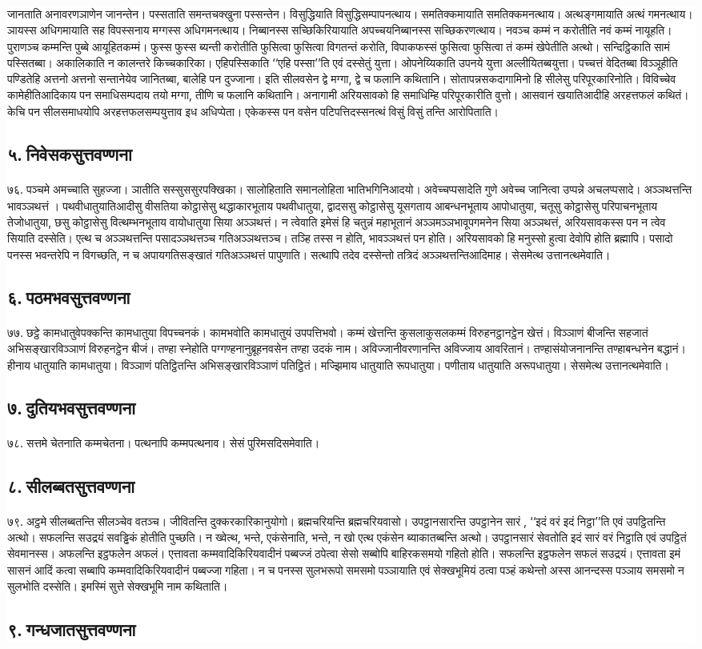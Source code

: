 जानताति अनावरणञाणेन जानन्तेन। पस्सताति समन्तचक्खुना पस्सन्तेन। विसुद्धियाति विसुद्धिसम्पापनत्थाय। समतिक्कमायाति समतिक्कमनत्थाय। अत्थङ्गमायाति अत्थं गमनत्थाय। ञायस्स अधिगमायाति सह विपस्सनाय मग्गस्स अधिगमनत्थाय। निब्बानस्स सच्छिकिरियायाति अपच्चयनिब्बानस्स सच्छिकरणत्थाय। नवञ्च कम्मं न करोतीति नवं कम्मं नायूहति। पुराणञ्च कम्मन्ति पुब्बे आयूहितकम्मं। फुस्स फुस्स ब्यन्ती करोतीति फुसित्वा फुसित्वा विगतन्तं करोति, विपाकफस्सं फुसित्वा फुसित्वा तं कम्मं खेपेतीति अत्थो। सन्दिट्ठिकाति सामं पस्सितब्बा। अकालिकाति न कालन्तरे किच्चकारिका। एहिपस्सिकाति ‘‘एहि पस्सा’’ति एवं दस्सेतुं युत्ता। ओपनेय्यिकाति उपनये युत्ता अल्लीयितब्बयुत्ता। पच्चत्तं वेदितब्बा विञ्ञूहीति पण्डितेहि अत्तनो अत्तनो सन्तानेयेव जानितब्बा, बालेहि पन दुज्जाना। इति सीलवसेन द्वे मग्गा, द्वे च फलानि कथितानि। सोतापन्नसकदागामिनो हि सीलेसु परिपूरकारिनोति। विविच्चेव कामेहीतिआदिकाय पन समाधिसम्पदाय तयो मग्गा, तीणि च फलानि कथितानि। अनागामी अरियसावको हि समाधिम्हि परिपूरकारीति वुत्तो। आसवानं खयातिआदीहि अरहत्तफलं कथितं। केचि पन सीलसमाधयोपि अरहत्तफलसम्पयुत्ताव इध अधिप्पेता। एकेकस्स पन वसेन पटिपत्तिदस्सनत्थं विसुं विसुं तन्ति आरोपिताति।  


## ५. निवेसकसुत्तवण्णना

७६. पञ्चमे अमच्चाति सुहज्जा। ञातीति सस्सुससुरपक्खिका। सालोहिताति समानलोहिता भातिभगिनिआदयो। अवेच्चप्पसादेति गुणे अवेच्च जानित्वा उप्पन्ने अचलप्पसादे। अञ्ञथत्तन्ति भावञ्ञथत्तं । पथवीधातुयातिआदीसु वीसतिया कोट्ठासेसु थद्धाकारभूताय पथवीधातुया, द्वादससु कोट्ठासेसु यूसगताय आबन्धनभूताय आपोधातुया, चतूसु कोट्ठासेसु परिपाचनभूताय तेजोधातुया, छसु कोट्ठासेसु वित्थम्भनभूताय वायोधातुया सिया अञ्ञथत्तं। न त्वेवाति इमेसं हि चतुन्नं महाभूतानं अञ्ञमञ्ञभावूपगमनेन सिया अञ्ञथत्तं, अरियसावकस्स पन न त्वेव सियाति दस्सेति। एत्थ च अञ्ञथत्तन्ति पसादञ्ञथत्तञ्च गतिअञ्ञथत्तञ्च। तञ्हि तस्स न होति, भावञ्ञथत्तं पन होति। अरियसावको हि मनुस्सो हुत्वा देवोपि होति ब्रह्मापि। पसादो पनस्स भवन्तरेपि न विगच्छति, न च अपायगतिसङ्खातं गतिअञ्ञथत्तं पापुणाति। सत्थापि तदेव दस्सेन्तो तत्रिदं अञ्ञथत्तन्तिआदिमाह। सेसमेत्थ उत्तानत्थमेवाति।  


## ६. पठमभवसुत्तवण्णना

७७. छट्ठे कामधातुवेपक्कन्ति कामधातुया विपच्चनकं। कामभवोति कामधातुयं उपपत्तिभवो। कम्मं खेत्तन्ति कुसलाकुसलकम्मं विरुहनट्ठानट्ठेन खेत्तं। विञ्ञाणं बीजन्ति सहजातं अभिसङ्खारविञ्ञाणं विरुहनट्ठेन बीजं। तण्हा स्नेहोति पग्गण्हनानुब्रूहनवसेन तण्हा उदकं नाम। अविज्जानीवरणानन्ति अविज्जाय आवरितानं। तण्हासंयोजनानन्ति तण्हाबन्धनेन बद्धानं। हीनाय धातुयाति कामधातुया। विञ्ञाणं पतिट्ठितन्ति अभिसङ्खारविञ्ञाणं पतिट्ठितं। मज्झिमाय धातुयाति रूपधातुया। पणीताय धातुयाति अरूपधातुया। सेसमेत्थ उत्तानत्थमेवाति।  


## ७. दुतियभवसुत्तवण्णना

७८. सत्तमे चेतनाति कम्मचेतना। पत्थनापि कम्मपत्थनाव। सेसं पुरिमसदिसमेवाति।  


## ८. सीलब्बतसुत्तवण्णना

७९. अट्ठमे सीलब्बतन्ति सीलञ्चेव वतञ्च। जीवितन्ति दुक्करकारिकानुयोगो। ब्रह्मचरियन्ति ब्रह्मचरियवासो। उपट्ठानसारन्ति उपट्ठानेन सारं , ‘‘इदं वरं इदं निट्ठा’’ति एवं उपट्ठितन्ति अत्थो। सफलन्ति सउद्रयं सवड्ढिकं होतीति पुच्छति। न ख्वेत्थ, भन्ते, एकंसेनाति, भन्ते, न खो एत्थ एकंसेन ब्याकातब्बन्ति अत्थो। उपट्ठानसारं सेवतोति इदं सारं वरं निट्ठाति एवं उपट्ठितं सेवमानस्स। अफलन्ति इट्ठफलेन अफलं। एत्तावता कम्मवादिकिरियवादीनं पब्बज्जं ठपेत्वा सेसो सब्बोपि बाहिरकसमयो गहितो होति। सफलन्ति इट्ठफलेन सफलं सउद्रयं। एत्तावता इमं सासनं आदिं कत्वा सब्बापि कम्मवादिकिरियवादीनं पब्बज्जा गहिता। न च पनस्स सुलभरूपो समसमो पञ्ञायाति एवं सेक्खभूमियं ठत्वा पञ्हं कथेन्तो अस्स आनन्दस्स पञ्ञाय समसमो न सुलभोति दस्सेति। इमस्मिं सुत्ते सेक्खभूमि नाम कथिताति।  


## ९. गन्धजातसुत्तवण्णना
